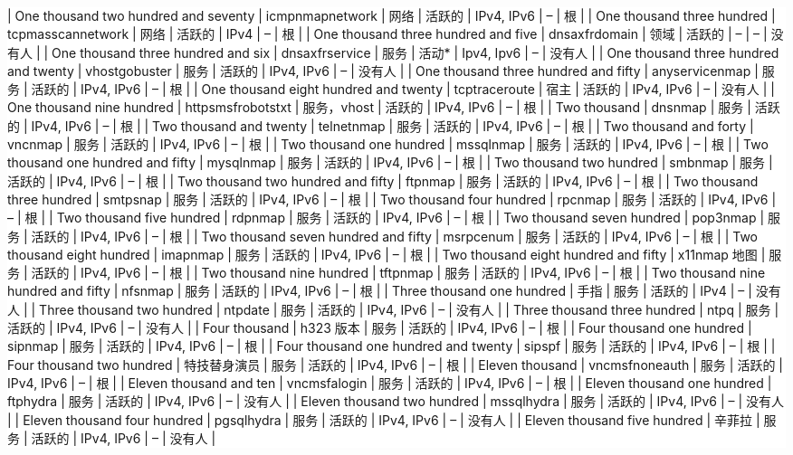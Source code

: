 | One thousand two hundred and seventy | icmpnmapnetwork | 网络 | 活跃的 | IPv4, IPv6 | – | 根 |
| One thousand three hundred | tcpmasscannetwork | 网络 | 活跃的 | IPv4 | – | 根 |
| One thousand three hundred and five | dnsaxfrdomain | 领域 | 活跃的 | – | – | 没有人 |
| One thousand three hundred and six | dnsaxfrservice | 服务 | 活动* | Ipv4, Ipv6 | – | 没有人 |
| One thousand three hundred and twenty | vhostgobuster | 服务 | 活跃的 | IPv4, IPv6 | – | 没有人 |
| One thousand three hundred and fifty | anyservicenmap | 服务 | 活跃的 | IPv4, IPv6 | – | 根 |
| One thousand eight hundred and twenty | tcptraceroute | 宿主 | 活跃的 | IPv4, IPv6 | – | 没有人 |
| One thousand nine hundred | httpsmsfrobotstxt | 服务，vhost | 活跃的 | IPv4, IPv6 | – | 根 |
| Two thousand | dnsnmap | 服务 | 活跃的 | IPv4, IPv6 | – | 根 |
| Two thousand and twenty | telnetnmap | 服务 | 活跃的 | IPv4, IPv6 | – | 根 |
| Two thousand and forty | vncnmap | 服务 | 活跃的 | IPv4, IPv6 | – | 根 |
| Two thousand one hundred | mssqlnmap | 服务 | 活跃的 | IPv4, IPv6 | – | 根 |
| Two thousand one hundred and fifty | mysqlnmap | 服务 | 活跃的 | IPv4, IPv6 | – | 根 |
| Two thousand two hundred | smbnmap | 服务 | 活跃的 | IPv4, IPv6 | – | 根 |
| Two thousand two hundred and fifty | ftpnmap | 服务 | 活跃的 | IPv4, IPv6 | – | 根 |
| Two thousand three hundred | smtpsnap | 服务 | 活跃的 | IPv4, IPv6 | – | 根 |
| Two thousand four hundred | rpcnmap | 服务 | 活跃的 | IPv4, IPv6 | – | 根 |
| Two thousand five hundred | rdpnmap | 服务 | 活跃的 | IPv4, IPv6 | – | 根 |
| Two thousand seven hundred | pop3nmap | 服务 | 活跃的 | IPv4, IPv6 | – | 根 |
| Two thousand seven hundred and fifty | msrpcenum | 服务 | 活跃的 | IPv4, IPv6 | – | 根 |
| Two thousand eight hundred | imapnmap | 服务 | 活跃的 | IPv4, IPv6 | – | 根 |
| Two thousand eight hundred and fifty | x11nmap 地图 | 服务 | 活跃的 | IPv4, IPv6 | – | 根 |
| Two thousand nine hundred | tftpnmap | 服务 | 活跃的 | IPv4, IPv6 | – | 根 |
| Two thousand nine hundred and fifty | nfsnmap | 服务 | 活跃的 | IPv4, IPv6 | – | 根 |
| Three thousand one hundred | 手指 | 服务 | 活跃的 | IPv4 | – | 没有人 |
| Three thousand two hundred | ntpdate | 服务 | 活跃的 | IPv4, IPv6 | – | 没有人 |
| Three thousand three hundred | ntpq | 服务 | 活跃的 | IPv4, IPv6 | – | 没有人 |
| Four thousand | h323 版本 | 服务 | 活跃的 | IPv4, IPv6 | – | 根 |
| Four thousand one hundred | sipnmap | 服务 | 活跃的 | IPv4, IPv6 | – | 根 |
| Four thousand one hundred and twenty | sipspf | 服务 | 活跃的 | IPv4, IPv6 | – | 根 |
| Four thousand two hundred | 特技替身演员 | 服务 | 活跃的 | IPv4, IPv6 | – | 根 |
| Eleven thousand | vncmsfnoneauth | 服务 | 活跃的 | IPv4, IPv6 | – | 根 |
| Eleven thousand and ten | vncmsfalogin | 服务 | 活跃的 | IPv4, IPv6 | – | 根 |
| Eleven thousand one hundred | ftphydra | 服务 | 活跃的 | IPv4, IPv6 | – | 没有人 |
| Eleven thousand two hundred | mssqlhydra | 服务 | 活跃的 | IPv4, IPv6 | – | 没有人 |
| Eleven thousand four hundred | pgsqlhydra | 服务 | 活跃的 | IPv4, IPv6 | – | 没有人 |
| Eleven thousand five hundred | 辛菲拉 | 服务 | 活跃的 | IPv4, IPv6 | – | 没有人 |